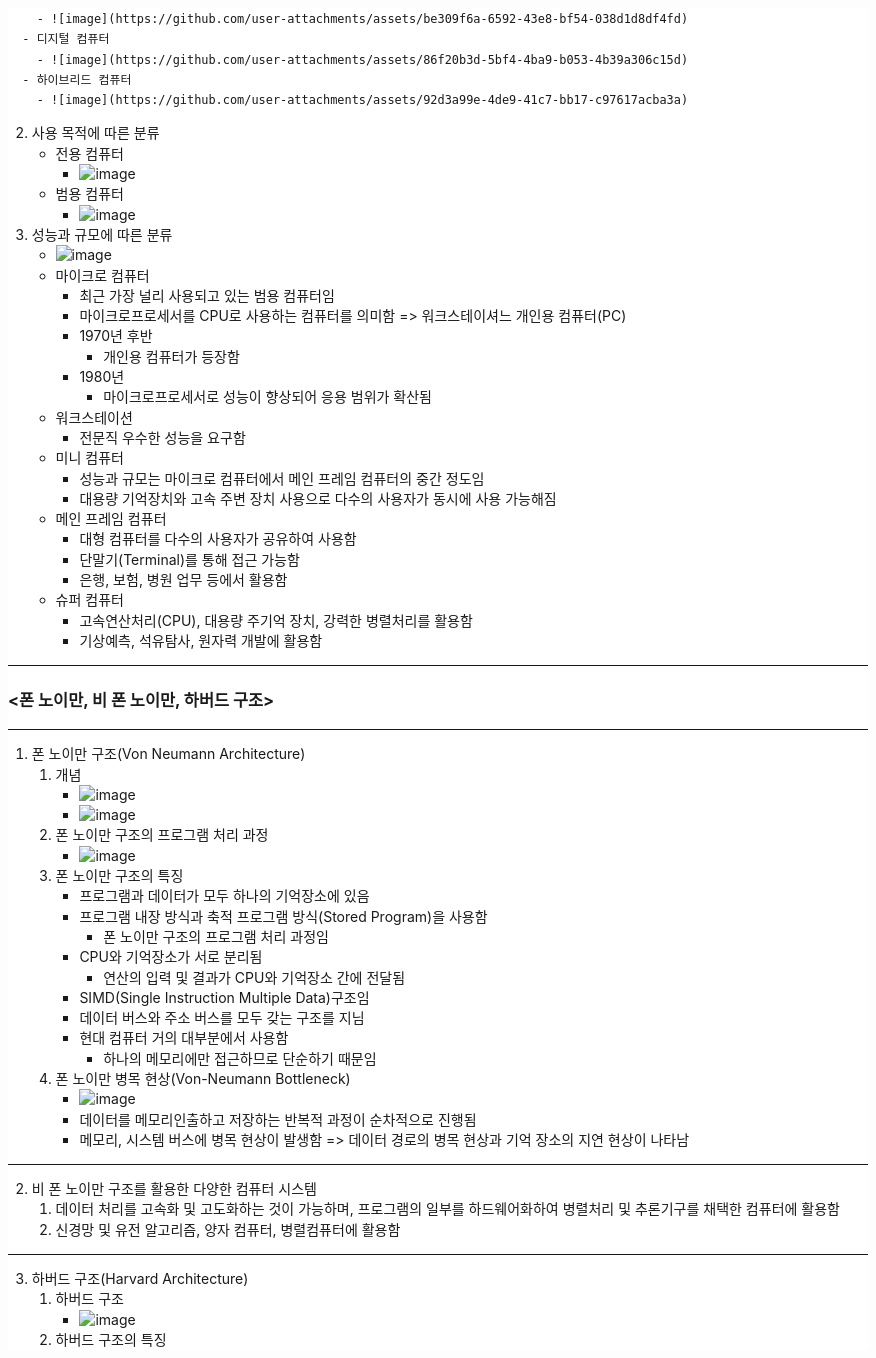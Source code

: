         - ![image](https://github.com/user-attachments/assets/be309f6a-6592-43e8-bf54-038d1d8df4fd)
      - 디지털 컴퓨터
        - ![image](https://github.com/user-attachments/assets/86f20b3d-5bf4-4ba9-b053-4b39a306c15d)
      - 하이브리드 컴퓨터
        - ![image](https://github.com/user-attachments/assets/92d3a99e-4de9-41c7-bb17-c97617acba3a)
   2) 사용 목적에 따른 분류
      - 전용 컴퓨터
        - ![image](https://github.com/user-attachments/assets/034008e3-c186-4ebe-a117-239b34c18ca1)
      - 범용 컴퓨터
        - ![image](https://github.com/user-attachments/assets/2369917c-c2be-4f2d-9b5d-491626a8e29b)
   3) 성능과 규모에 따른 분류
      - ![image](https://github.com/user-attachments/assets/ed693f47-ff22-4c95-afa2-99d9991c2cf9)
      - 마이크로 컴퓨터
        - 최근 가장 널리 사용되고 있는 범용 컴퓨터임
        - 마이크로프로세서를 CPU로 사용하는 컴퓨터를 의미함 => 워크스테이셔느 개인용 컴퓨터(PC)
        - 1970년 후반
          - 개인용 컴퓨터가 등장함
        - 1980년
          - 마이크로프로세서로 성능이 향상되어 응용 범위가 확산됨
      - 워크스테이션
        - 전문직 우수한 성능을 요구함
      - 미니 컴퓨터
        - 성능과 규모는 마이크로 컴퓨터에서 메인 프레임 컴퓨터의 중간 정도임
        - 대용량 기억장치와 고속 주변 장치 사용으로 다수의 사용자가 동시에 사용 가능해짐
      - 메인 프레임 컴퓨터
        - 대형 컴퓨터를 다수의 사용자가 공유하여 사용함
        - 단말기(Terminal)를 통해 접근 가능함
        - 은행, 보험, 병원 업무 등에서 활용함
      - 슈퍼 컴퓨터
        - 고속연산처리(CPU), 대용량 주기억 장치, 강력한 병렬처리를 활용함
        - 기상예측, 석유탐사, 원자력 개발에 활용함
- - -
### <폰 노이만, 비 폰 노이만, 하버드 구조>
- - -
1. 폰 노이만 구조(Von Neumann Architecture)
   1) 개념
      - ![image](https://github.com/user-attachments/assets/a4453a11-ac6b-4f0b-893f-78a72c6086f8)
      - ![image](https://github.com/user-attachments/assets/0392a5c3-7a37-4713-a367-647a4af7c8dc)
   2) 폰 노이만 구조의 프로그램 처리 과정
      - ![image](https://github.com/user-attachments/assets/c6659b5a-7a3e-485e-83d7-28ec0ca0a685)
   3) 폰 노이만 구조의 특징
      - 프로그램과 데이터가 모두 하나의 기억장소에 있음
      - 프로그램 내장 방식과 축적 프로그램 방식(Stored Program)을 사용함
        - 폰 노이만 구조의 프로그램 처리 과정임
      - CPU와 기억장소가 서로 분리됨
        - 연산의 입력 및 결과가 CPU와 기억장소 간에 전달됨
      - SIMD(Single Instruction Multiple Data)구조임
      - 데이터 버스와 주소 버스를 모두 갖는 구조를 지님
      - 현대 컴퓨터 거의 대부분에서 사용함
        - 하나의 메모리에만 접근하므로 단순하기 때문임
   4) 폰 노이만 병목 현상(Von-Neumann Bottleneck)
      - ![image](https://github.com/user-attachments/assets/6c41ac6c-fbf0-4bcc-9361-4af10b441d81)
      - 데이터를 메모리인출하고 저장하는 반복적 과정이 순차적으로 진행됨
      - 메모리, 시스템 버스에 병목 현상이 발생함 => 데이터 경로의 병목 현상과 기억 장소의 지연 현상이 나타남
- - -
2. 비 폰 노이만 구조를 활용한 다양한 컴퓨터 시스템
   1)  데이터 처리를 고속화 및 고도화하는 것이 가능하며, 프로그램의 일부를 하드웨어화하여 병렬처리 및 추론기구를 채택한 컴퓨터에 활용함
   2) 신경망 및 유전 알고리즘, 양자 컴퓨터, 병렬컴퓨터에 활용함
- - -
3. 하버드 구조(Harvard Architecture)
   1) 하버드 구조
      - ![image](https://github.com/user-attachments/assets/2358f494-f48e-4553-af57-f6990c4e5e61)
   2) 하버드 구조의 특징